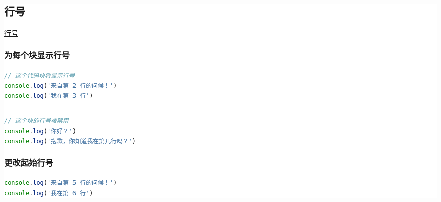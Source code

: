 ## 行号

[行号](https://expressive-code.com/plugins/line-numbers/)

### 为每个块显示行号

```js showLineNumbers
// 这个代码块将显示行号
console.log('来自第 2 行的问候！')
console.log('我在第 3 行')
```

---

```js showLineNumbers=false
// 这个块的行号被禁用
console.log('你好？')
console.log('抱歉，你知道我在第几行吗？')
```

### 更改起始行号

```js showLineNumbers startLineNumber=5
console.log('来自第 5 行的问候！')
console.log('我在第 6 行')
```